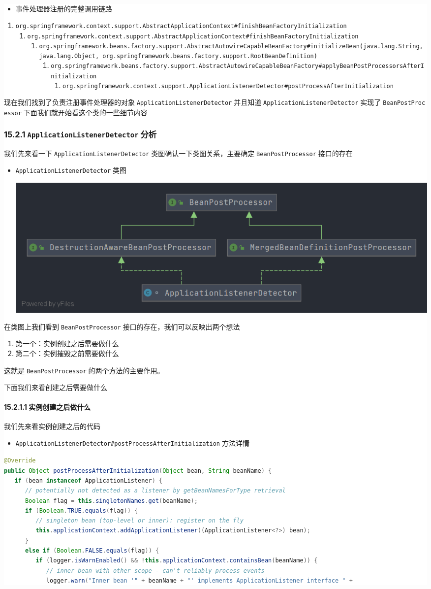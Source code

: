 - 事件处理器注册的完整调用链路

1. `org.springframework.context.support.AbstractApplicationContext#finishBeanFactoryInitialization`
   1. `org.springframework.context.support.AbstractApplicationContext#finishBeanFactoryInitialization`
      1. `org.springframework.beans.factory.support.AbstractAutowireCapableBeanFactory#initializeBean(java.lang.String, java.lang.Object, org.springframework.beans.factory.support.RootBeanDefinition)`
         1. `org.springframework.beans.factory.support.AbstractAutowireCapableBeanFactory#applyBeanPostProcessorsAfterInitialization`
            1. `org.springframework.context.support.ApplicationListenerDetector#postProcessAfterInitialization`



现在我们找到了负责注册事件处理器的对象 `ApplicationListenerDetector` 并且知道 `ApplicationListenerDetector` 实现了 `BeanPostProcessor` 下面我们就开始看这个类的一些细节内容



### 15.2.1 `ApplicationListenerDetector` 分析

我们先来看一下 `ApplicationListenerDetector` 类图确认一下类图关系，主要确定 `BeanPostProcessor` 接口的存在

- `ApplicationListenerDetector` 类图

  ![ApplicationListenerDetector](images/ApplicationListenerDetector.png)





在类图上我们看到 `BeanPostProcessor` 接口的存在，我们可以反映出两个想法

1. 第一个：实例创建之后需要做什么
2. 第二个：实例摧毁之前需要做什么

这就是 `BeanPostProcessor` 的两个方法的主要作用。

下面我们来看创建之后需要做什么

#### 15.2.1.1 实例创建之后做什么

我们先来看实例创建之后的代码

- `ApplicationListenerDetector#postProcessAfterInitialization` 方法详情

```java
@Override
public Object postProcessAfterInitialization(Object bean, String beanName) {
   if (bean instanceof ApplicationListener) {
      // potentially not detected as a listener by getBeanNamesForType retrieval
      Boolean flag = this.singletonNames.get(beanName);
      if (Boolean.TRUE.equals(flag)) {
         // singleton bean (top-level or inner): register on the fly
         this.applicationContext.addApplicationListener((ApplicationListener<?>) bean);
      }
      else if (Boolean.FALSE.equals(flag)) {
         if (logger.isWarnEnabled() && !this.applicationContext.containsBean(beanName)) {
            // inner bean with other scope - can't reliably process events
            logger.warn("Inner bean '" + beanName + "' implements ApplicationListener interface " +
```